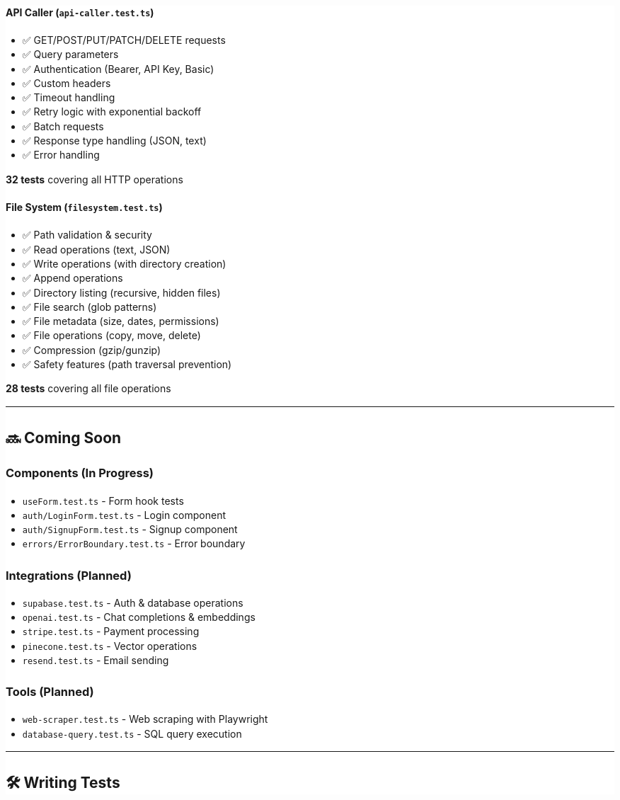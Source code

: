 #### API Caller (`api-caller.test.ts`)
- ✅ GET/POST/PUT/PATCH/DELETE requests
- ✅ Query parameters
- ✅ Authentication (Bearer, API Key, Basic)
- ✅ Custom headers
- ✅ Timeout handling
- ✅ Retry logic with exponential backoff
- ✅ Batch requests
- ✅ Response type handling (JSON, text)
- ✅ Error handling

**32 tests** covering all HTTP operations

#### File System (`filesystem.test.ts`)
- ✅ Path validation & security
- ✅ Read operations (text, JSON)
- ✅ Write operations (with directory creation)
- ✅ Append operations
- ✅ Directory listing (recursive, hidden files)
- ✅ File search (glob patterns)
- ✅ File metadata (size, dates, permissions)
- ✅ File operations (copy, move, delete)
- ✅ Compression (gzip/gunzip)
- ✅ Safety features (path traversal prevention)

**28 tests** covering all file operations

---

## 🔜 Coming Soon

### Components (In Progress)
- `useForm.test.ts` - Form hook tests
- `auth/LoginForm.test.ts` - Login component
- `auth/SignupForm.test.ts` - Signup component
- `errors/ErrorBoundary.test.ts` - Error boundary

### Integrations (Planned)
- `supabase.test.ts` - Auth & database operations
- `openai.test.ts` - Chat completions & embeddings
- `stripe.test.ts` - Payment processing
- `pinecone.test.ts` - Vector operations
- `resend.test.ts` - Email sending

### Tools (Planned)
- `web-scraper.test.ts` - Web scraping with Playwright
- `database-query.test.ts` - SQL query execution

---

## 🛠️ Writing Tests
